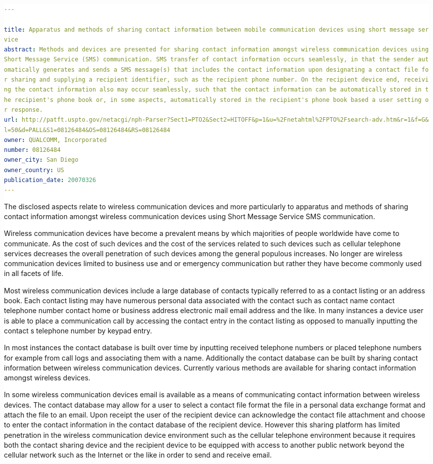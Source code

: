 ```yaml
---

title: Apparatus and methods of sharing contact information between mobile communication devices using short message service
abstract: Methods and devices are presented for sharing contact information amongst wireless communication devices using Short Message Service (SMS) communication. SMS transfer of contact information occurs seamlessly, in that the sender automatically generates and sends a SMS message(s) that includes the contact information upon designating a contact file for sharing and supplying a recipient identifier, such as the recipient phone number. On the recipient device end, receiving the contact information also may occur seamlessly, such that the contact information can be automatically stored in the recipient's phone book or, in some aspects, automatically stored in the recipient's phone book based a user setting or response.
url: http://patft.uspto.gov/netacgi/nph-Parser?Sect1=PTO2&Sect2=HITOFF&p=1&u=%2Fnetahtml%2FPTO%2Fsearch-adv.htm&r=1&f=G&l=50&d=PALL&S1=08126484&OS=08126484&RS=08126484
owner: QUALCOMM, Incorporated
number: 08126484
owner_city: San Diego
owner_country: US
publication_date: 20070326
---
```

The disclosed aspects relate to wireless communication devices and more particularly to apparatus and methods of sharing contact information amongst wireless communication devices using Short Message Service SMS communication.

Wireless communication devices have become a prevalent means by which majorities of people worldwide have come to communicate. As the cost of such devices and the cost of the services related to such devices such as cellular telephone services decreases the overall penetration of such devices among the general populous increases. No longer are wireless communication devices limited to business use and or emergency communication but rather they have become commonly used in all facets of life.

Most wireless communication devices include a large database of contacts typically referred to as a contact listing or an address book. Each contact listing may have numerous personal data associated with the contact such as contact name contact telephone number contact home or business address electronic mail email address and the like. In many instances a device user is able to place a communication call by accessing the contact entry in the contact listing as opposed to manually inputting the contact s telephone number by keypad entry.

In most instances the contact database is built over time by inputting received telephone numbers or placed telephone numbers for example from call logs and associating them with a name. Additionally the contact database can be built by sharing contact information between wireless communication devices. Currently various methods are available for sharing contact information amongst wireless devices.

In some wireless communication devices email is available as a means of communicating contact information between wireless devices. The contact database may allow for a user to select a contact file format the file in a personal data exchange format and attach the file to an email. Upon receipt the user of the recipient device can acknowledge the contact file attachment and choose to enter the contact information in the contact database of the recipient device. However this sharing platform has limited penetration in the wireless communication device environment such as the cellular telephone environment because it requires both the contact sharing device and the recipient device to be equipped with access to another public network beyond the cellular network such as the Internet or the like in order to send and receive email.
